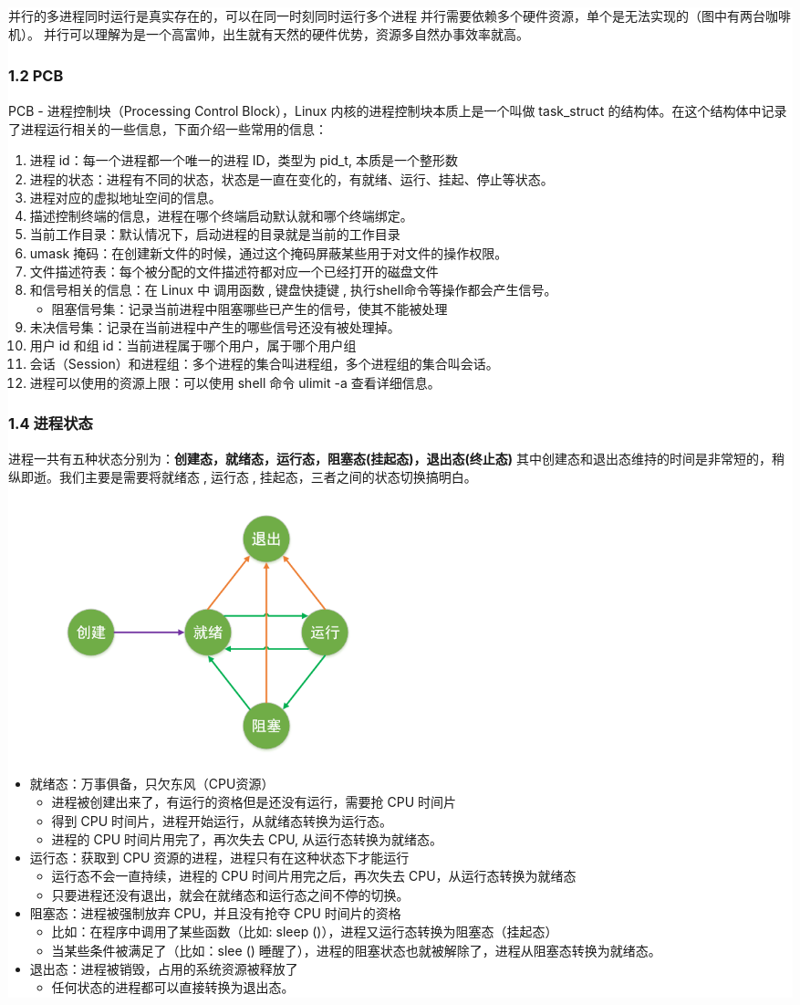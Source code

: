 并行的多进程同时运行是真实存在的，可以在同一时刻同时运行多个进程
并行需要依赖多个硬件资源，单个是无法实现的（图中有两台咖啡机）。
并行可以理解为是一个高富帅，出生就有天然的硬件优势，资源多自然办事效率就高。

### 1.2 PCB

PCB - 进程控制块（Processing Control Block），Linux 内核的进程控制块本质上是一个叫做 task_struct 的结构体。在这个结构体中记录了进程运行相关的一些信息，下面介绍一些常用的信息：

1. 进程 id：每一个进程都一个唯一的进程 ID，类型为 pid_t, 本质是一个整形数
2. 进程的状态：进程有不同的状态，状态是一直在变化的，有就绪、运行、挂起、停止等状态。
3. 进程对应的虚拟地址空间的信息。
4. 描述控制终端的信息，进程在哪个终端启动默认就和哪个终端绑定。
5. 当前工作目录：默认情况下，启动进程的目录就是当前的工作目录
6. umask 掩码：在创建新文件的时候，通过这个掩码屏蔽某些用于对文件的操作权限。
7. 文件描述符表：每个被分配的文件描述符都对应一个已经打开的磁盘文件
8. 和信号相关的信息：在 Linux 中 调用函数 , 键盘快捷键 , 执行shell命令等操作都会产生信号。
    * 阻塞信号集：记录当前进程中阻塞哪些已产生的信号，使其不能被处理
9. 未决信号集：记录在当前进程中产生的哪些信号还没有被处理掉。
10. 用户 id 和组 id：当前进程属于哪个用户，属于哪个用户组
11. 会话（Session）和进程组：多个进程的集合叫进程组，多个进程组的集合叫会话。
12. 进程可以使用的资源上限：可以使用 shell 命令 ulimit -a 查看详细信息。

### 1.4 进程状态

进程一共有五种状态分别为：**创建态，就绪态，运行态，阻塞态(挂起态)，退出态(终止态)** 其中创建态和退出态维持的时间是非常短的，稍纵即逝。我们主要是需要将就绪态 , 运行态 , 挂起态，三者之间的状态切换搞明白。

![PC2](../../images/PC2.PNG)

* 就绪态：万事俱备，只欠东风（CPU资源）
    * 进程被创建出来了，有运行的资格但是还没有运行，需要抢 CPU 时间片
    * 得到 CPU 时间片，进程开始运行，从就绪态转换为运行态。
    * 进程的 CPU 时间片用完了，再次失去 CPU, 从运行态转换为就绪态。
* 运行态：获取到 CPU 资源的进程，进程只有在这种状态下才能运行
    * 运行态不会一直持续，进程的 CPU 时间片用完之后，再次失去 CPU，从运行态转换为就绪态
    * 只要进程还没有退出，就会在就绪态和运行态之间不停的切换。
* 阻塞态：进程被强制放弃 CPU，并且没有抢夺 CPU 时间片的资格
    * 比如：在程序中调用了某些函数（比如: sleep ()），进程又运行态转换为阻塞态（挂起态）
    * 当某些条件被满足了（比如：slee () 睡醒了），进程的阻塞状态也就被解除了，进程从阻塞态转换为就绪态。
* 退出态：进程被销毁，占用的系统资源被释放了
    * 任何状态的进程都可以直接转换为退出态。
